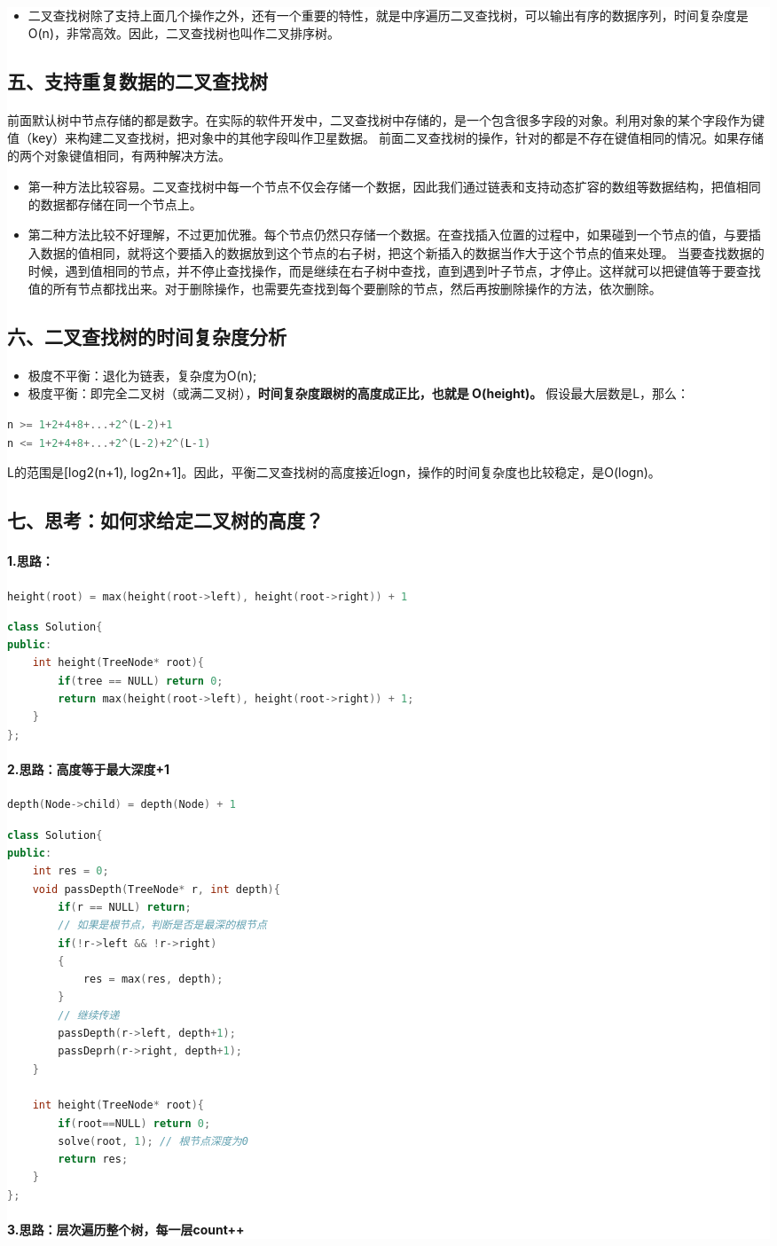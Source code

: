 * 二叉查找树除了支持上面几个操作之外，还有一个重要的特性，就是中序遍历二叉查找树，可以输出有序的数据序列，时间复杂度是 O(n)，非常高效。因此，二叉查找树也叫作二叉排序树。

## 五、支持重复数据的二叉查找树
前面默认树中节点存储的都是数字。在实际的软件开发中，二叉查找树中存储的，是一个包含很多字段的对象。利用对象的某个字段作为键值（key）来构建二叉查找树，把对象中的其他字段叫作卫星数据。
前面二叉查找树的操作，针对的都是不存在键值相同的情况。如果存储的两个对象键值相同，有两种解决方法。
* 第一种方法比较容易。二叉查找树中每一个节点不仅会存储一个数据，因此我们通过链表和支持动态扩容的数组等数据结构，把值相同的数据都存储在同一个节点上。

* 第二种方法比较不好理解，不过更加优雅。每个节点仍然只存储一个数据。在查找插入位置的过程中，如果碰到一个节点的值，与要插入数据的值相同，就将这个要插入的数据放到这个节点的右子树，把这个新插入的数据当作大于这个节点的值来处理。
当要查找数据的时候，遇到值相同的节点，并不停止查找操作，而是继续在右子树中查找，直到遇到叶子节点，才停止。这样就可以把键值等于要查找值的所有节点都找出来。对于删除操作，也需要先查找到每个要删除的节点，然后再按删除操作的方法，依次删除。

## 六、二叉查找树的时间复杂度分析
* 极度不平衡：退化为链表，复杂度为O(n);
* 极度平衡：即完全二叉树（或满二叉树），**时间复杂度跟树的高度成正比，也就是 O(height)。** 假设最大层数是L，那么：
```cpp
n >= 1+2+4+8+...+2^(L-2)+1
n <= 1+2+4+8+...+2^(L-2)+2^(L-1)
```
L的范围是[log2(n+1), log2n+1]。因此，平衡二叉查找树的高度接近logn，操作的时间复杂度也比较稳定，是O(logn)。

## 七、思考：如何求给定二叉树的高度？
#### 1.思路：
```cpp
height(root) = max(height(root->left), height(root->right)) + 1
```
```cpp
class Solution{
public:
    int height(TreeNode* root){
        if(tree == NULL) return 0;
        return max(height(root->left), height(root->right)) + 1;
    }
};
```
#### 2.思路：高度等于最大深度+1
```cpp
depth(Node->child) = depth(Node) + 1 
```
```cpp
class Solution{
public:
    int res = 0;
    void passDepth(TreeNode* r, int depth){
        if(r == NULL) return;
        // 如果是根节点，判断是否是最深的根节点
        if(!r->left && !r->right)
        {
            res = max(res, depth);
        }
        // 继续传递
        passDepth(r->left, depth+1);
        passDeprh(r->right, depth+1);
    }

    int height(TreeNode* root){
        if(root==NULL) return 0;
        solve(root, 1); // 根节点深度为0
        return res;
    }
};
```
#### 3.思路：层次遍历整个树，每一层count++